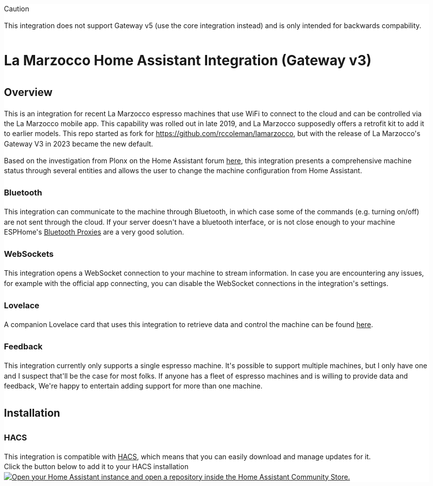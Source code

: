 > [!CAUTION]
> This integration does not support Gateway v5 (use the core integration instead) and is only intended for backwards compability.

# La Marzocco Home Assistant Integration (Gateway v3)

## Overview

This is an integration for recent La Marzocco espresso machines that use WiFi to connect to the cloud and can be controlled via the La Marzocco mobile app. This capability was rolled out in late 2019, and La Marzocco supposedly offers a retrofit kit to add it to earlier models. This repo started as fork for https://github.com/rccoleman/lamarzocco, but with the release of La Marzocco's Gateway V3 in 2023 became the new default.

Based on the investigation from Plonx on the Home Assistant forum [here](https://community.home-assistant.io/t/la-marzocco-gs-3-linea-mini-support/203581), this integration presents a comprehensive machine status through several entities and allows the user to change the machine configuration from Home Assistant.


### Bluetooth 
This integration can communicate to the machine through Bluetooth, in which case some of the commands (e.g. turning on/off) are not sent through the cloud. If your server doesn't have a bluetooth interface, or is not close enough to your machine ESPHome's [Bluetooth Proxies](https://esphome.github.io/bluetooth-proxies/) are a very good solution.

### WebSockets
This integration opens a WebSocket connection to your machine to stream information. In case you are encountering any issues, for example with the official app connecting, you can disable the WebSocket connections in the integration's settings.

###  Lovelace

A companion Lovelace card that uses this integration to retrieve data and control the machine can be found [here](https://github.com/rccoleman/lovelace-lamarzocco-config-card).

### Feedback

This integration currently only supports a single espresso machine. It's possible to support multiple machines, but I only have one and I suspect that'll be the case for most folks. If anyone has a fleet of espresso machines and is willing to provide data and feedback, We're happy to entertain adding support for more than one machine.

## Installation

### HACS

This integration is compatible with [HACS](https://hacs.xyz/), which means that you can easily download and manage updates for it. <br>
Click the button below to add it to your HACS installation <br>
[![Open your Home Assistant instance and open a repository inside the Home Assistant Community Store.](https://my.home-assistant.io/badges/hacs_repository.svg)](https://my.home-assistant.io/redirect/hacs_repository/?owner=zweckj&repository=lamarzocco&category=integration)
